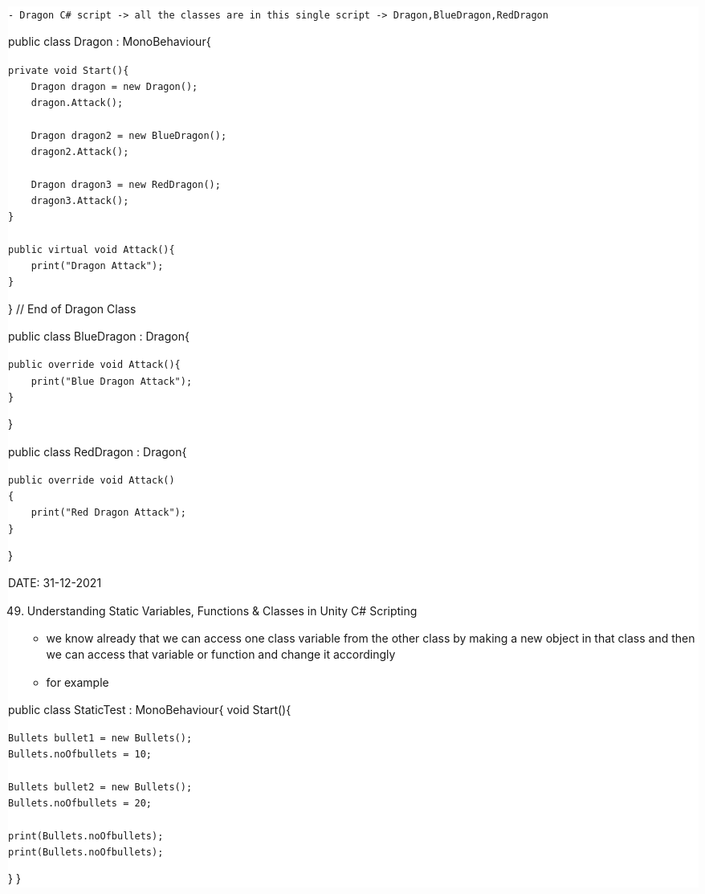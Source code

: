 	- Dragon C# script -> all the classes are in this single script -> Dragon,BlueDragon,RedDragon
	
public class Dragon : MonoBehaviour{

    private void Start(){
        Dragon dragon = new Dragon();
        dragon.Attack();

        Dragon dragon2 = new BlueDragon();
        dragon2.Attack();
		
		Dragon dragon3 = new RedDragon();
        dragon3.Attack();
    }

    public virtual void Attack(){
        print("Dragon Attack");
    }
} // End of Dragon Class

public class BlueDragon : Dragon{

    public override void Attack(){
        print("Blue Dragon Attack");
    }
}

public class RedDragon : Dragon{

    public override void Attack()
    {
        print("Red Dragon Attack");
    }
}

DATE:	31-12-2021

49. Understanding Static Variables, Functions & Classes in Unity C# Scripting

	- we know already that we can access one class variable from the other class by making a new object in that class
	 and then we can access that variable or function and change it accordingly 
		    
	- for example

public class StaticTest : MonoBehaviour{
  void Start(){

    Bullets bullet1 = new Bullets();
    Bullets.noOfbullets = 10;

    Bullets bullet2 = new Bullets();
    Bullets.noOfbullets = 20;

    print(Bullets.noOfbullets);
    print(Bullets.noOfbullets);
  }
}
		    